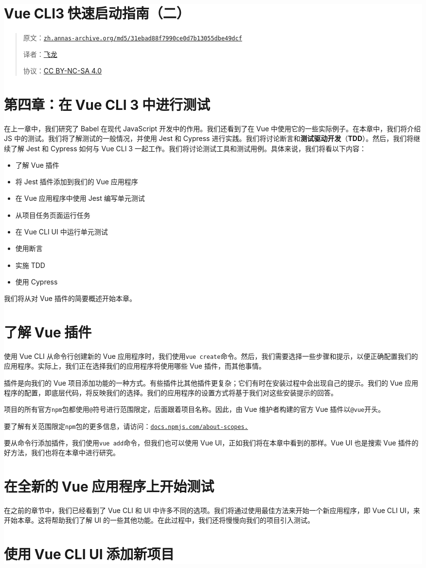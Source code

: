 # Vue CLI3 快速启动指南（二）

> 原文：[`zh.annas-archive.org/md5/31ebad88f7990ce0d7b13055dbe49dcf`](https://zh.annas-archive.org/md5/31ebad88f7990ce0d7b13055dbe49dcf)
> 
> 译者：[飞龙](https://github.com/wizardforcel)
> 
> 协议：[CC BY-NC-SA 4.0](http://creativecommons.org/licenses/by-nc-sa/4.0/)

# 第四章：在 Vue CLI 3 中进行测试

在上一章中，我们研究了 Babel 在现代 JavaScript 开发中的作用。我们还看到了在 Vue 中使用它的一些实际例子。在本章中，我们将介绍 JS 中的测试。我们将了解测试的一般情况，并使用 Jest 和 Cypress 进行实践。我们将讨论断言和**测试驱动开发**（**TDD**）。然后，我们将继续了解 Jest 和 Cypress 如何与 Vue CLI 3 一起工作。我们将讨论测试工具和测试用例。具体来说，我们将看以下内容：

+   了解 Vue 插件

+   将 Jest 插件添加到我们的 Vue 应用程序

+   在 Vue 应用程序中使用 Jest 编写单元测试

+   从项目任务页面运行任务

+   在 Vue CLI UI 中运行单元测试

+   使用断言

+   实施 TDD

+   使用 Cypress

我们将从对 Vue 插件的简要概述开始本章。

# 了解 Vue 插件

使用 Vue CLI 从命令行创建新的 Vue 应用程序时，我们使用`vue create`命令。然后，我们需要选择一些步骤和提示，以便正确配置我们的应用程序。实际上，我们正在选择我们的应用程序将使用哪些 Vue 插件，而其他事情。

插件是向我们的 Vue 项目添加功能的一种方式。有些插件比其他插件更复杂；它们有时在安装过程中会出现自己的提示。我们的 Vue 应用程序的配置，即底层代码，将反映我们的选择。我们的应用程序的设置方式将基于我们对这些安装提示的回答。

项目的所有官方`npm`包都使用`@`符号进行范围限定，后面跟着项目名称。因此，由 Vue 维护者构建的官方 Vue 插件以`@vue`开头。

要了解有关范围限定`npm`包的更多信息，请访问：[`docs.npmjs.com/about-scopes.`](https://docs.npmjs.com/about-scopes)

要从命令行添加插件，我们使用`vue add`命令，但我们也可以使用 Vue UI，正如我们将在本章中看到的那样。Vue UI 也是搜索 Vue 插件的好方法，我们也将在本章中进行研究。

# 在全新的 Vue 应用程序上开始测试

在之前的章节中，我们已经看到了 Vue CLI 和 UI 中许多不同的选项。我们将通过使用最佳方法来开始一个新应用程序，即 Vue CLI UI，来开始本章。这将帮助我们了解 UI 的一些其他功能。在此过程中，我们还将慢慢向我们的项目引入测试。

# 使用 Vue CLI UI 添加新项目
